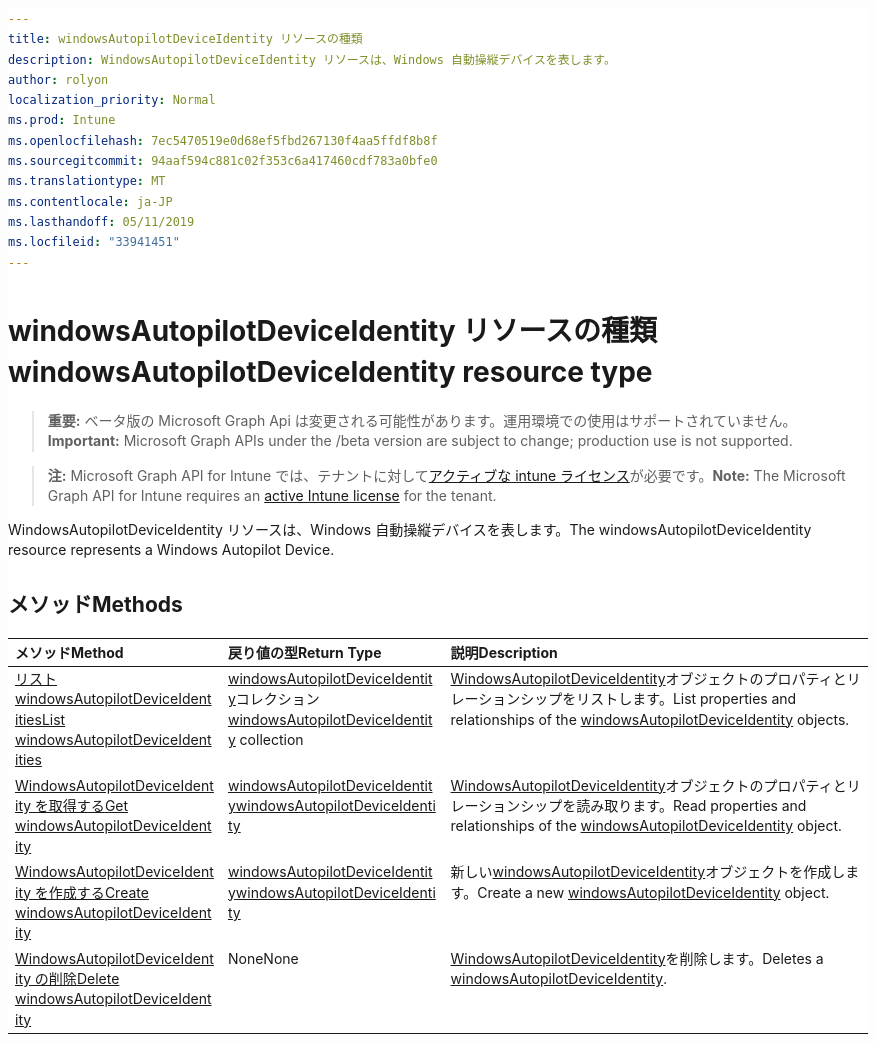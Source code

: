 ```yaml
---
title: windowsAutopilotDeviceIdentity リソースの種類
description: WindowsAutopilotDeviceIdentity リソースは、Windows 自動操縦デバイスを表します。
author: rolyon
localization_priority: Normal
ms.prod: Intune
ms.openlocfilehash: 7ec5470519e0d68ef5fbd267130f4aa5ffdf8b8f
ms.sourcegitcommit: 94aaf594c881c02f353c6a417460cdf783a0bfe0
ms.translationtype: MT
ms.contentlocale: ja-JP
ms.lasthandoff: 05/11/2019
ms.locfileid: "33941451"
---
```

# <a name="windowsautopilotdeviceidentity-resource-type"></a><span data-ttu-id="d0d7c-103">windowsAutopilotDeviceIdentity リソースの種類</span><span class="sxs-lookup"><span data-stu-id="d0d7c-103">windowsAutopilotDeviceIdentity resource type</span></span>

> <span data-ttu-id="d0d7c-104">**重要:** ベータ版の Microsoft Graph Api は変更される可能性があります。運用環境での使用はサポートされていません。</span><span class="sxs-lookup"><span data-stu-id="d0d7c-104">**Important:** Microsoft Graph APIs under the /beta version are subject to change; production use is not supported.</span></span>

> <span data-ttu-id="d0d7c-105">**注:** Microsoft Graph API for Intune では、テナントに対して[アクティブな intune ライセンス](https://go.microsoft.com/fwlink/?linkid=839381)が必要です。</span><span class="sxs-lookup"><span data-stu-id="d0d7c-105">**Note:** The Microsoft Graph API for Intune requires an [active Intune license](https://go.microsoft.com/fwlink/?linkid=839381) for the tenant.</span></span>

<span data-ttu-id="d0d7c-106">WindowsAutopilotDeviceIdentity リソースは、Windows 自動操縦デバイスを表します。</span><span class="sxs-lookup"><span data-stu-id="d0d7c-106">The windowsAutopilotDeviceIdentity resource represents a Windows Autopilot Device.</span></span>

## <a name="methods"></a><span data-ttu-id="d0d7c-107">メソッド</span><span class="sxs-lookup"><span data-stu-id="d0d7c-107">Methods</span></span>
|<span data-ttu-id="d0d7c-108">メソッド</span><span class="sxs-lookup"><span data-stu-id="d0d7c-108">Method</span></span>|<span data-ttu-id="d0d7c-109">戻り値の型</span><span class="sxs-lookup"><span data-stu-id="d0d7c-109">Return Type</span></span>|<span data-ttu-id="d0d7c-110">説明</span><span class="sxs-lookup"><span data-stu-id="d0d7c-110">Description</span></span>|
|:---|:---|:---|
|[<span data-ttu-id="d0d7c-111">リスト windowsAutopilotDeviceIdentities</span><span class="sxs-lookup"><span data-stu-id="d0d7c-111">List windowsAutopilotDeviceIdentities</span></span>](../api/intune-enrollment-windowsautopilotdeviceidentity-list.md)|<span data-ttu-id="d0d7c-112">[windowsAutopilotDeviceIdentity](../resources/intune-enrollment-windowsautopilotdeviceidentity.md)コレクション</span><span class="sxs-lookup"><span data-stu-id="d0d7c-112">[windowsAutopilotDeviceIdentity](../resources/intune-enrollment-windowsautopilotdeviceidentity.md) collection</span></span>|<span data-ttu-id="d0d7c-113">[WindowsAutopilotDeviceIdentity](../resources/intune-enrollment-windowsautopilotdeviceidentity.md)オブジェクトのプロパティとリレーションシップをリストします。</span><span class="sxs-lookup"><span data-stu-id="d0d7c-113">List properties and relationships of the [windowsAutopilotDeviceIdentity](../resources/intune-enrollment-windowsautopilotdeviceidentity.md) objects.</span></span>|
|[<span data-ttu-id="d0d7c-114">WindowsAutopilotDeviceIdentity を取得する</span><span class="sxs-lookup"><span data-stu-id="d0d7c-114">Get windowsAutopilotDeviceIdentity</span></span>](../api/intune-enrollment-windowsautopilotdeviceidentity-get.md)|[<span data-ttu-id="d0d7c-115">windowsAutopilotDeviceIdentity</span><span class="sxs-lookup"><span data-stu-id="d0d7c-115">windowsAutopilotDeviceIdentity</span></span>](../resources/intune-enrollment-windowsautopilotdeviceidentity.md)|<span data-ttu-id="d0d7c-116">[WindowsAutopilotDeviceIdentity](../resources/intune-enrollment-windowsautopilotdeviceidentity.md)オブジェクトのプロパティとリレーションシップを読み取ります。</span><span class="sxs-lookup"><span data-stu-id="d0d7c-116">Read properties and relationships of the [windowsAutopilotDeviceIdentity](../resources/intune-enrollment-windowsautopilotdeviceidentity.md) object.</span></span>|
|[<span data-ttu-id="d0d7c-117">WindowsAutopilotDeviceIdentity を作成する</span><span class="sxs-lookup"><span data-stu-id="d0d7c-117">Create windowsAutopilotDeviceIdentity</span></span>](../api/intune-enrollment-windowsautopilotdeviceidentity-create.md)|[<span data-ttu-id="d0d7c-118">windowsAutopilotDeviceIdentity</span><span class="sxs-lookup"><span data-stu-id="d0d7c-118">windowsAutopilotDeviceIdentity</span></span>](../resources/intune-enrollment-windowsautopilotdeviceidentity.md)|<span data-ttu-id="d0d7c-119">新しい[windowsAutopilotDeviceIdentity](../resources/intune-enrollment-windowsautopilotdeviceidentity.md)オブジェクトを作成します。</span><span class="sxs-lookup"><span data-stu-id="d0d7c-119">Create a new [windowsAutopilotDeviceIdentity](../resources/intune-enrollment-windowsautopilotdeviceidentity.md) object.</span></span>|
|[<span data-ttu-id="d0d7c-120">WindowsAutopilotDeviceIdentity の削除</span><span class="sxs-lookup"><span data-stu-id="d0d7c-120">Delete windowsAutopilotDeviceIdentity</span></span>](../api/intune-enrollment-windowsautopilotdeviceidentity-delete.md)|<span data-ttu-id="d0d7c-121">None</span><span class="sxs-lookup"><span data-stu-id="d0d7c-121">None</span></span>|<span data-ttu-id="d0d7c-122">[WindowsAutopilotDeviceIdentity](../resources/intune-enrollment-windowsautopilotdeviceidentity.md)を削除します。</span><span class="sxs-lookup"><span data-stu-id="d0d7c-122">Deletes a [windowsAutopilotDeviceIdentity](../resources/intune-enrollment-windowsautopilotdeviceidentity.md).</span></span>|